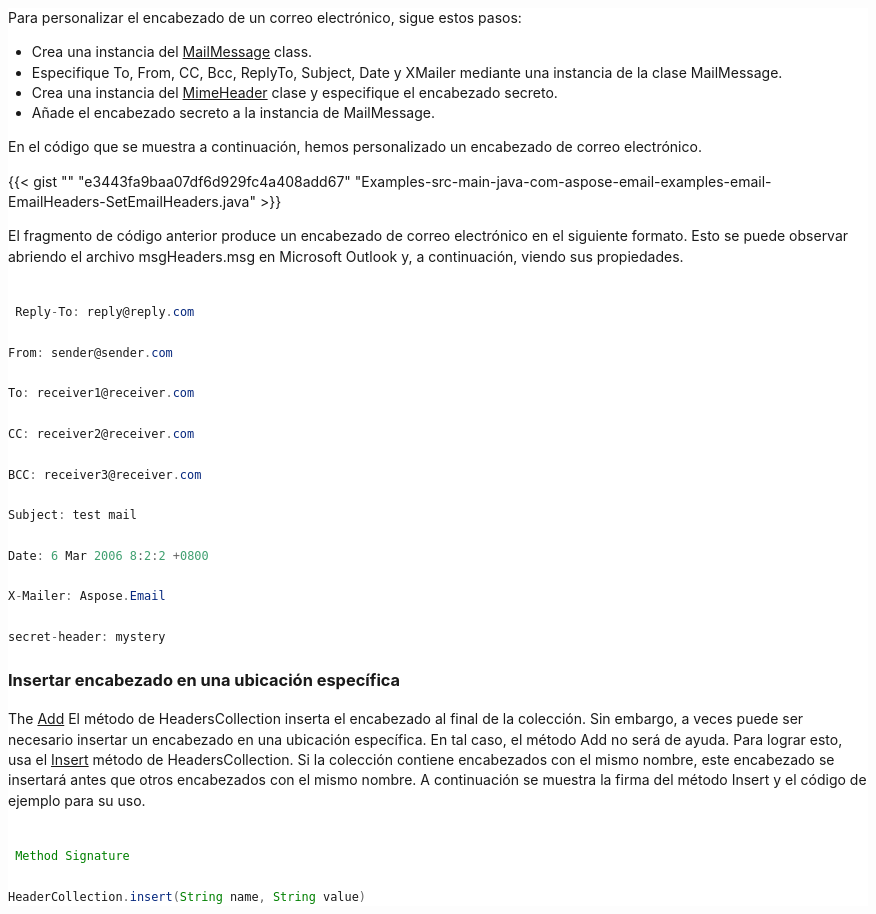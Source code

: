 Para personalizar el encabezado de un correo electrónico, sigue estos pasos:

- Crea una instancia del [MailMessage](https://reference.aspose.com/email/java/com.aspose.email/mailmessage/) class.
- Especifique To, From, CC, Bcc, ReplyTo, Subject, Date y XMailer mediante una instancia de la clase MailMessage.
- Crea una instancia del [MimeHeader](https://reference.aspose.com/email/java/com.aspose.email/mimeheader/) clase y especifique el encabezado secreto.
- Añade el encabezado secreto a la instancia de MailMessage.

En el código que se muestra a continuación, hemos personalizado un encabezado de correo electrónico.

{{< gist "" "e3443fa9baa07df6d929fc4a408add67" "Examples-src-main-java-com-aspose-email-examples-email-EmailHeaders-SetEmailHeaders.java" >}}

El fragmento de código anterior produce un encabezado de correo electrónico en el siguiente formato. Esto se puede observar abriendo el archivo msgHeaders.msg en Microsoft Outlook y, a continuación, viendo sus propiedades.

``` cs

 Reply-To: reply@reply.com

From: sender@sender.com

To: receiver1@receiver.com

CC: receiver2@receiver.com

BCC: receiver3@receiver.com

Subject: test mail

Date: 6 Mar 2006 8:2:2 +0800

X-Mailer: Aspose.Email

secret-header: mystery

```

### **Insertar encabezado en una ubicación específica**

The [Add](https://reference.aspose.com/email/java/com.aspose.email/headercollection/#add-com.aspose.email.HeaderCollection-) El método de HeadersCollection inserta el encabezado al final de la colección. Sin embargo, a veces puede ser necesario insertar un encabezado en una ubicación específica. En tal caso, el método Add no será de ayuda. Para lograr esto, usa el [Insert](https://reference.aspose.com/email/java/com.aspose.email/headercollection/#insert-java.lang.String-java.lang.String-) método de HeadersCollection. Si la colección contiene encabezados con el mismo nombre, este encabezado se insertará antes que otros encabezados con el mismo nombre. A continuación se muestra la firma del método Insert y el código de ejemplo para su uso.

``` java

 Method Signature

HeaderCollection.insert(String name, String value)

```
